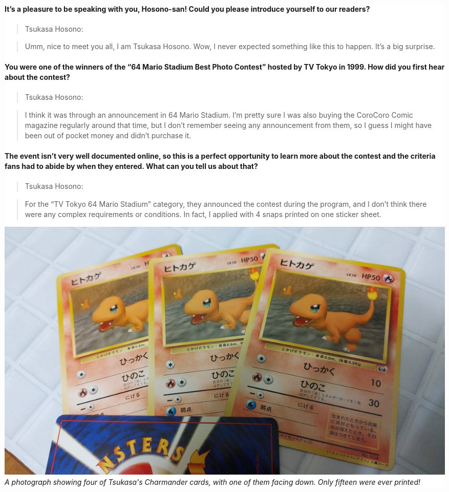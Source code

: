 

#### It’s a pleasure to be speaking with you, Hosono-san! Could you please introduce yourself to our readers?

> Tsukasa Hosono:

> 

> Umm, nice to meet you all, I am Tsukasa Hosono. Wow, I never expected something like this to happen. It’s a big surprise.

#### You were one of the winners of the “64 Mario Stadium Best Photo Contest” hosted by TV Tokyo in 1999. How did you first hear about the contest?

> Tsukasa Hosono:

> 

> I think it was through an announcement in 64 Mario Stadium. I’m pretty sure I was also buying the CoroCoro Comic magazine regularly around that time, but I don’t remember seeing any announcement from them, so I guess I might have been out of pocket money and didn’t purchase it.

#### The event isn’t very well documented online, so this is a perfect opportunity to learn more about the contest and the criteria fans had to abide by when they entered. What can you tell us about that?

> Tsukasa Hosono:

> 

> For the “TV Tokyo 64 Mario Stadium” category, they announced the contest during the program, and I don’t think there were any complex requirements or conditions. In fact, I applied with 4 snaps printed on one sticker sheet.



[![A photograph showing four of Tsukasa's Charmander cards, with one of them facing down. Only fifteen were ever printed!](/web/images/a-photograph-showing-four-of-tsukasas-charmander-cards-with-one-of-them-facing-down-only-fifteen-wer.jpeg)](/web/images/a-photograph-showing-four-of-tsukasas-charmander-cards-with-one-of-them-facing-down-only-fifteen-wer.jpeg)*A photograph showing four of Tsukasa's Charmander cards, with one of them facing down. Only fifteen were ever printed!*
